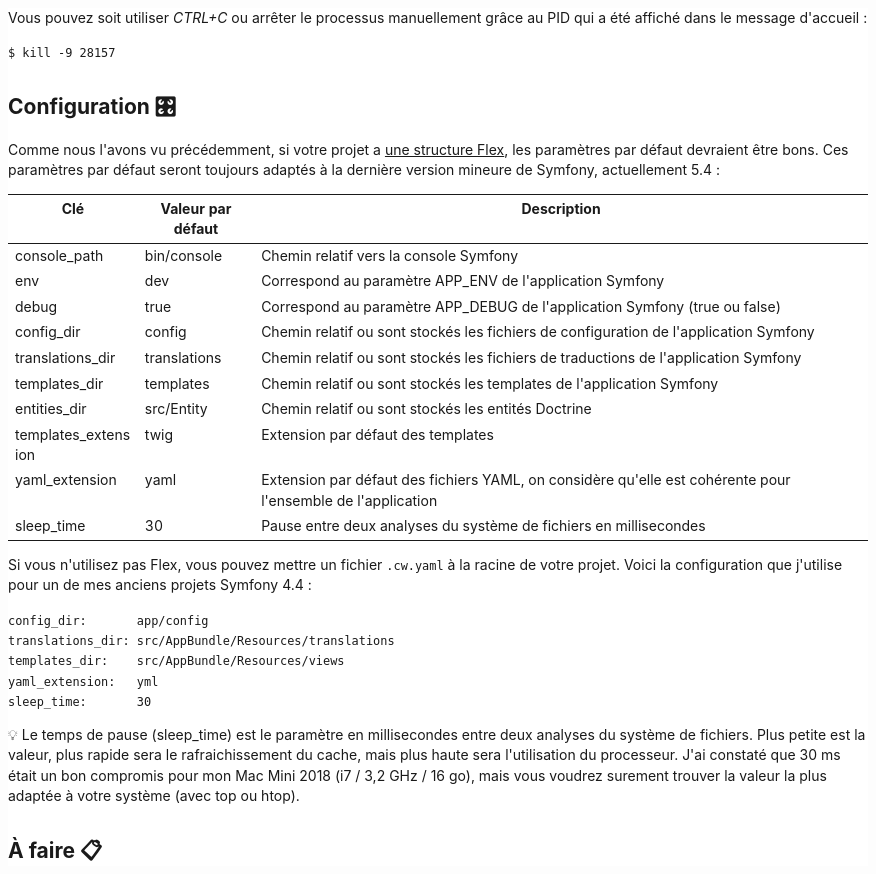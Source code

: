 Vous pouvez soit utiliser *CTRL+C* ou arrêter le processus manuellement grâce au PID
qui a été affiché dans le message d'accueil :

```
$ kill -9 28157
```

## Configuration 🎛️

Comme nous l'avons vu précédemment, si votre projet a [une structure Flex](https://symfony.com/doc/current/setup/flex.html), 
les paramètres par défaut devraient être bons. Ces paramètres par défaut seront
toujours adaptés à la dernière version mineure de Symfony, actuellement 5.4 :

| Clé                 | Valeur par défaut | Description                                                                                                 |
|---------------------|-------------------|-------------------------------------------------------------------------------------------------------------|
| console_path        | bin/console       | Chemin relatif vers la console Symfony                                                                      |
| env                 | dev               | Correspond au paramètre APP_ENV de l'application Symfony                                                    |
| debug               | true              | Correspond au paramètre APP_DEBUG de l'application Symfony (true ou false)                                  |
| config_dir          | config            | Chemin relatif ou sont stockés les fichiers de configuration de l'application Symfony                       |
| translations_dir    | translations      | Chemin relatif ou sont stockés les fichiers de traductions de l'application Symfony                         |
| templates_dir       | templates         | Chemin relatif ou sont stockés les templates de l'application Symfony                                       |
| entities_dir        | src/Entity        | Chemin relatif ou sont stockés les entités Doctrine                                                         |
| templates_extension | twig              | Extension par défaut des templates                                                                          |
| yaml_extension      | yaml              | Extension par défaut des fichiers YAML, on considère qu'elle est cohérente pour l'ensemble de l'application |
| sleep_time          | 30                | Pause entre deux analyses du système de fichiers en millisecondes                                           |

Si vous n'utilisez pas Flex, vous pouvez mettre un fichier `.cw.yaml` à la racine
de votre projet. Voici la configuration que j'utilise pour un de mes anciens projets
Symfony 4.4 :

```
config_dir:       app/config
translations_dir: src/AppBundle/Resources/translations
templates_dir:    src/AppBundle/Resources/views
yaml_extension:   yml
sleep_time:       30
```

💡 Le temps de pause (sleep_time) est le paramètre en millisecondes entre deux
analyses du système de fichiers. Plus petite est la valeur, plus rapide sera le
rafraichissement du cache, mais plus haute sera l'utilisation du processeur. J'ai
constaté que 30 ms était un bon compromis pour mon Mac Mini 2018 (i7 / 3,2 GHz / 16 go),
mais vous voudrez surement trouver la valeur la plus adaptée à votre système (avec
top ou htop).

## À faire 📋
